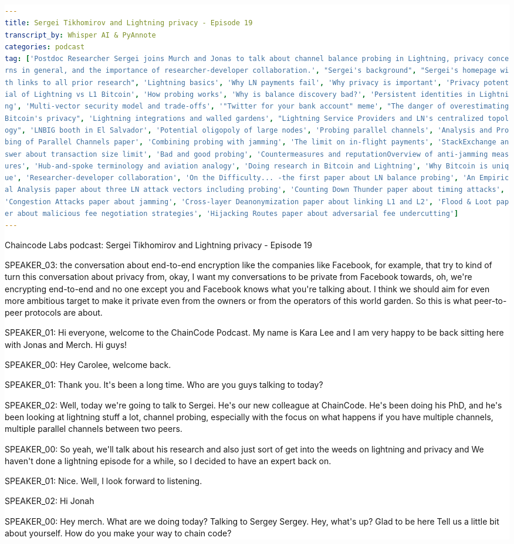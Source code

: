 ```yaml
---
title: Sergei Tikhomirov and Lightning privacy - Episode 19
transcript_by: Whisper AI & PyAnnote
categories: podcast
tag: ['Postdoc Researcher Sergei joins Murch and Jonas to talk about channel balance probing in Lightning, privacy concerns in general, and the importance of researcher-developer collaboration.', "Sergei's background", "Sergei's homepage with links to all prior research", 'Lightning basics', 'Why LN payments fail', 'Why privacy is important', 'Privacy potential of Lightning vs L1 Bitcoin', 'How probing works', 'Why is balance discovery bad?', 'Persistent identities in Lightning', 'Multi-vector security model and trade-offs', '"Twitter for your bank account" meme', "The danger of overestimating Bitcoin's privacy", 'Lightning integrations and walled gardens', "Lightning Service Providers and LN's centralized topology", 'LNBIG booth in El Salvador', 'Potential oligopoly of large nodes', 'Probing parallel channels', 'Analysis and Probing of Parallel Channels paper', 'Combining probing with jamming', 'The limit on in-flight payments', 'StackExchange answer about transaction size limit', 'Bad and good probing', 'Countermeasures and reputationOverview of anti-jamming measures', 'Hub-and-spoke terminology and aviation analogy', 'Doing research in Bitcoin and Lightning', 'Why Bitcoin is unique', 'Researcher-developer collaboration', 'On the Difficulty... -the first paper about LN balance probing', 'An Empirical Analysis paper about three LN attack vectors including probing', 'Counting Down Thunder paper about timing attacks', 'Congestion Attacks paper about jamming', 'Cross-layer Deanonymization paper about linking L1 and L2', 'Flood & Loot paper about malicious fee negotiation strategies', 'Hijacking Routes paper about adversarial fee undercutting']
---
```


Chaincode Labs podcast: Sergei Tikhomirov and Lightning privacy - Episode 19

SPEAKER_03: the conversation about end-to-end encryption like the companies like Facebook, for example, that try to kind of turn this conversation about privacy from, okay, I want my conversations to be private from Facebook towards, oh, we're encrypting end-to-end and no one except you and Facebook knows what you're talking about. I think we should aim for even more ambitious target to make it private even from the owners or from the operators of this world garden. So this is what peer-to-peer protocols are about.

SPEAKER_01: Hi everyone, welcome to the ChainCode Podcast. My name is Kara Lee and I am very happy to be back sitting here with Jonas and Merch. Hi guys!

SPEAKER_00: Hey Carolee, welcome back.

SPEAKER_01: Thank you. It's been a long time. Who are you guys talking to today?

SPEAKER_02: Well, today we're going to talk to Sergei. He's our new colleague at ChainCode. He's been doing his PhD, and he's been looking at lightning stuff a lot, channel probing, especially with the focus on what happens if you have multiple channels, multiple parallel channels between two peers.

SPEAKER_00: So yeah, we'll talk about his research and also just sort of get into the weeds on lightning and privacy and We haven't done a lightning episode for a while, so I decided to have an expert back on.

SPEAKER_01: Nice. Well, I look forward to listening.

SPEAKER_02: Hi Jonah

SPEAKER_00: Hey merch. What are we doing today? Talking to Sergey Sergey. Hey, what's up? Glad to be here Tell us a little bit about yourself. How do you make your way to chain code?
